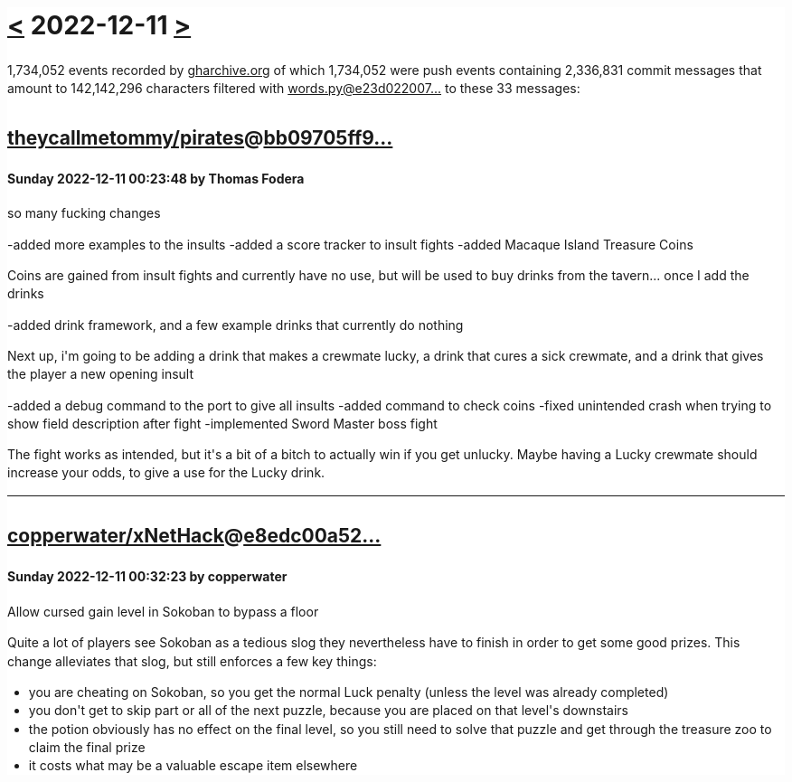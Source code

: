 # [<](2022-12-10.md) 2022-12-11 [>](2022-12-12.md)

1,734,052 events recorded by [gharchive.org](https://www.gharchive.org/) of which 1,734,052 were push events containing 2,336,831 commit messages that amount to 142,142,296 characters filtered with [words.py@e23d022007...](https://github.com/defgsus/good-github/blob/e23d022007992279f9bcb3a9fd40126629d787e2/src/words.py) to these 33 messages:


## [theycallmetommy/pirates](https://github.com/theycallmetommy/pirates)@[bb09705ff9...](https://github.com/theycallmetommy/pirates/commit/bb09705ff92407e89c1353911aac7cf27be40a3d)
#### Sunday 2022-12-11 00:23:48 by Thomas Fodera

so many fucking changes

-added more examples to the insults
-added a score tracker to insult fights
-added Macaque Island Treasure Coins

Coins are gained from insult fights and currently have no use, but will be used to buy drinks from the tavern... once I add the drinks

-added drink framework, and a few example drinks that currently do nothing

Next up, i'm going to be adding a drink that makes a crewmate lucky, a drink that cures a sick crewmate, and a drink that gives the player a new opening insult

-added a debug command to the port to give all insults
-added command to check coins
-fixed unintended crash when trying to show field description after fight
-implemented Sword Master boss fight

The fight works as intended, but it's a bit of a bitch to actually win if you get unlucky. Maybe having a Lucky crewmate should increase your odds, to give a use for the Lucky drink.

---
## [copperwater/xNetHack](https://github.com/copperwater/xNetHack)@[e8edc00a52...](https://github.com/copperwater/xNetHack/commit/e8edc00a5258fcb1ba2f9dd667551432453a26c5)
#### Sunday 2022-12-11 00:32:23 by copperwater

Allow cursed gain level in Sokoban to bypass a floor

Quite a lot of players see Sokoban as a tedious slog they nevertheless
have to finish in order to get some good prizes. This change alleviates
that slog, but still enforces a few key things:
- you are cheating on Sokoban, so you get the normal Luck penalty
  (unless the level was already completed)
- you don't get to skip part or all of the next puzzle, because you are
  placed on that level's downstairs
- the potion obviously has no effect on the final level, so you still
  need to solve that puzzle and get through the treasure zoo to claim
  the final prize
- it costs what may be a valuable escape item elsewhere

